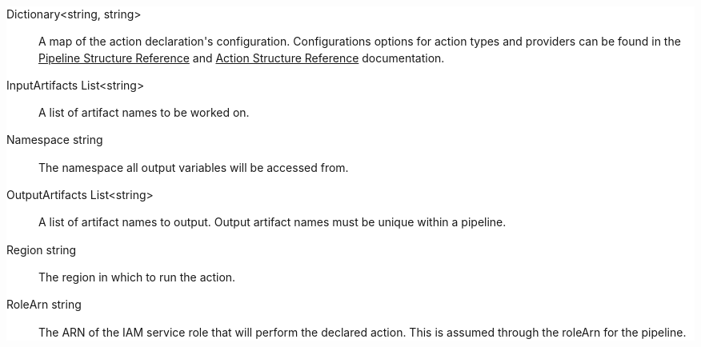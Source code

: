 </span>
        <span class="property-indicator"></span>
        <span class="property-type">Dictionary&lt;string, string&gt;</span>
    </dt>
    <dd><p>A map of the action declaration's configuration. Configurations options for action types and providers can be found in the <a href="http://docs.aws.amazon.com/codepipeline/latest/userguide/reference-pipeline-structure.html#action-requirements">Pipeline Structure Reference</a> and <a href="https://docs.aws.amazon.com/codepipeline/latest/userguide/action-reference.html">Action Structure Reference</a> documentation.</p>
</dd><dt class="property-optional"
            title="Optional">
        <span id="inputartifacts_csharp">
<a data-swiftype-name="resource-property" data-swiftype-type="text" href="#inputartifacts_csharp" style="color: inherit; text-decoration: inherit;">Input<wbr>Artifacts</a>
</span>
        <span class="property-indicator"></span>
        <span class="property-type">List&lt;string&gt;</span>
    </dt>
    <dd><p>A list of artifact names to be worked on.</p>
</dd><dt class="property-optional"
            title="Optional">
        <span id="namespace_csharp">
<a data-swiftype-name="resource-property" data-swiftype-type="text" href="#namespace_csharp" style="color: inherit; text-decoration: inherit;">Namespace</a>
</span>
        <span class="property-indicator"></span>
        <span class="property-type">string</span>
    </dt>
    <dd><p>The namespace all output variables will be accessed from.</p>
</dd><dt class="property-optional"
            title="Optional">
        <span id="outputartifacts_csharp">
<a data-swiftype-name="resource-property" data-swiftype-type="text" href="#outputartifacts_csharp" style="color: inherit; text-decoration: inherit;">Output<wbr>Artifacts</a>
</span>
        <span class="property-indicator"></span>
        <span class="property-type">List&lt;string&gt;</span>
    </dt>
    <dd><p>A list of artifact names to output. Output artifact names must be unique within a pipeline.</p>
</dd><dt class="property-optional"
            title="Optional">
        <span id="region_csharp">
<a data-swiftype-name="resource-property" data-swiftype-type="text" href="#region_csharp" style="color: inherit; text-decoration: inherit;">Region</a>
</span>
        <span class="property-indicator"></span>
        <span class="property-type">string</span>
    </dt>
    <dd><p>The region in which to run the action.</p>
</dd><dt class="property-optional"
            title="Optional">
        <span id="rolearn_csharp">
<a data-swiftype-name="resource-property" data-swiftype-type="text" href="#rolearn_csharp" style="color: inherit; text-decoration: inherit;">Role<wbr>Arn</a>
</span>
        <span class="property-indicator"></span>
        <span class="property-type">string</span>
    </dt>
    <dd><p>The ARN of the IAM service role that will perform the declared action. This is assumed through the roleArn for the pipeline.</p>
</dd><dt class="property-optional"
            title="Optional">
        <span id="runorder_csharp">